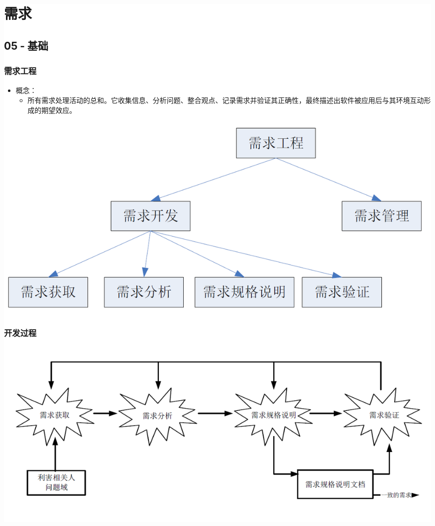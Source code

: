 # 需求

## 05 - 基础

### 需求工程

+ 概念：
  + 所有需求处理活动的总和。它收集信息、分析问题、整合观点、记录需求并验证其正确性，最终描述出软件被应⽤后与其环境互动形成的期望效应。

![image-20200809234303905](assets/image-20200809234303905.png)

### 开发过程

![image-20200809234347952](assets/image-20200809234347952.png)
